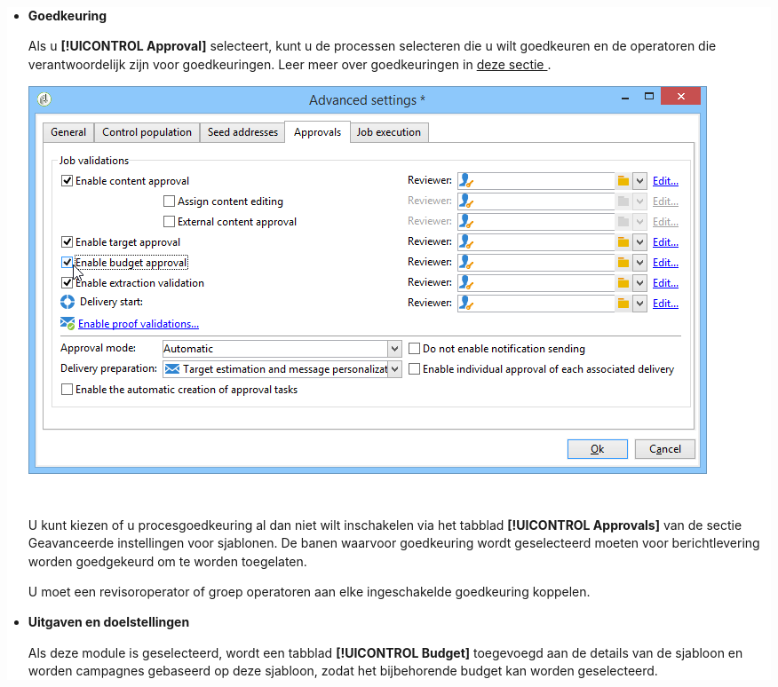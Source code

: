 * **Goedkeuring**

  Als u **[!UICONTROL Approval]** selecteert, kunt u de processen selecteren die u wilt goedkeuren en de operatoren die verantwoordelijk zijn voor goedkeuringen. Leer meer over goedkeuringen in [&#x200B; deze sectie &#x200B;](../../campaign/using/marketing-campaign-approval.md#selecting-reviewers).

  ![](assets/s_ncs_user_op_template_activate_5b.png)

  U kunt kiezen of u procesgoedkeuring al dan niet wilt inschakelen via het tabblad **[!UICONTROL Approvals]** van de sectie Geavanceerde instellingen voor sjablonen. De banen waarvoor goedkeuring wordt geselecteerd moeten voor berichtlevering worden goedgekeurd om te worden toegelaten.

  U moet een revisoroperator of groep operatoren aan elke ingeschakelde goedkeuring koppelen.

* **Uitgaven en doelstellingen**

  Als deze module is geselecteerd, wordt een tabblad **[!UICONTROL Budget]** toegevoegd aan de details van de sjabloon en worden campagnes gebaseerd op deze sjabloon, zodat het bijbehorende budget kan worden geselecteerd.

